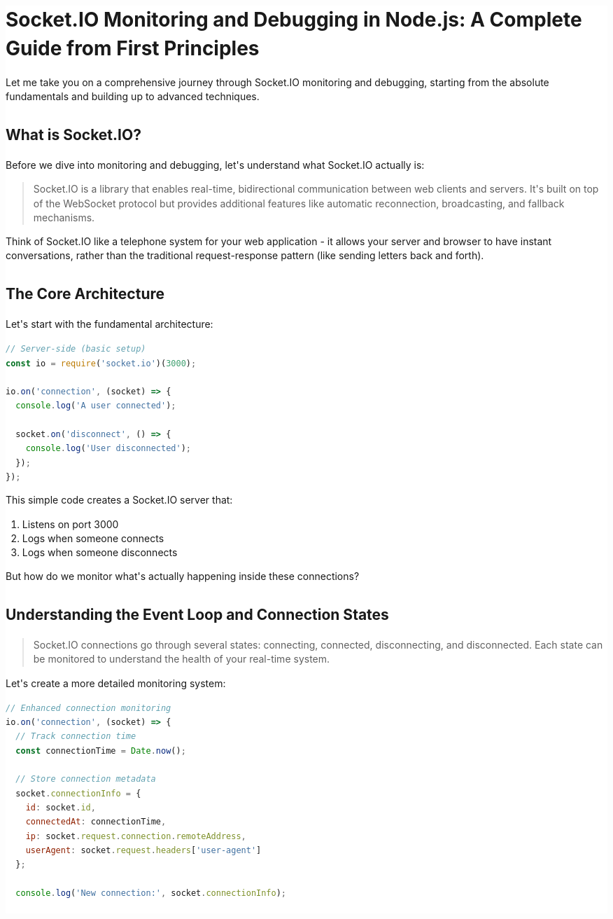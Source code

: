 # Socket.IO Monitoring and Debugging in Node.js: A Complete Guide from First Principles

Let me take you on a comprehensive journey through Socket.IO monitoring and debugging, starting from the absolute fundamentals and building up to advanced techniques.

## What is Socket.IO?

Before we dive into monitoring and debugging, let's understand what Socket.IO actually is:

> Socket.IO is a library that enables real-time, bidirectional communication between web clients and servers. It's built on top of the WebSocket protocol but provides additional features like automatic reconnection, broadcasting, and fallback mechanisms.

Think of Socket.IO like a telephone system for your web application - it allows your server and browser to have instant conversations, rather than the traditional request-response pattern (like sending letters back and forth).

## The Core Architecture

Let's start with the fundamental architecture:

```javascript
// Server-side (basic setup)
const io = require('socket.io')(3000);

io.on('connection', (socket) => {
  console.log('A user connected');
  
  socket.on('disconnect', () => {
    console.log('User disconnected');
  });
});
```

This simple code creates a Socket.IO server that:

1. Listens on port 3000
2. Logs when someone connects
3. Logs when someone disconnects

But how do we monitor what's actually happening inside these connections?

## Understanding the Event Loop and Connection States

> Socket.IO connections go through several states: connecting, connected, disconnecting, and disconnected. Each state can be monitored to understand the health of your real-time system.

Let's create a more detailed monitoring system:

```javascript
// Enhanced connection monitoring
io.on('connection', (socket) => {
  // Track connection time
  const connectionTime = Date.now();
  
  // Store connection metadata
  socket.connectionInfo = {
    id: socket.id,
    connectedAt: connectionTime,
    ip: socket.request.connection.remoteAddress,
    userAgent: socket.request.headers['user-agent']
  };
  
  console.log('New connection:', socket.connectionInfo);
  
```